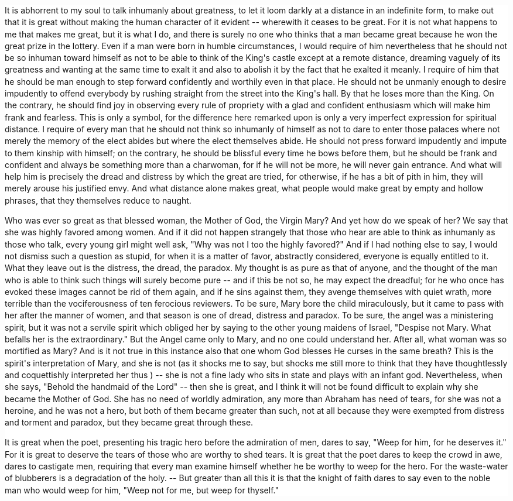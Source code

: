 It is abhorrent to my soul to talk inhumanly about greatness, to let it loom darkly at a distance in an indefinite form, to make out that it is great without making the human character of it evident -- wherewith it ceases to be great. For it is not what happens to me that makes me great, but it is what I do, and there is surely no one who thinks that a man became great because he won the great prize in the lottery. Even if a man were born in humble circumstances, I would require of him nevertheless that he should not be so inhuman toward himself as not to be able to think of the King's castle except at a remote distance, dreaming vaguely of its greatness and wanting at the same time to exalt it and also to abolish it by the fact that he exalted it meanly. I require of him that he should be man enough to step forward confidently and worthily even in that place. He should not be unmanly enough to desire impudently to offend everybody by rushing straight from the street into the King's hall. By that he loses more than the King. On the contrary, he should find joy in observing every rule of propriety with a glad and confident enthusiasm which will make him frank and fearless. This is only a symbol, for the difference here remarked upon is only a very imperfect expression for spiritual distance. I require of every man that he should not think so inhumanly of himself as not to dare to enter those palaces where not merely the memory of the elect abides but where the elect themselves abide. He should not press forward impudently and impute to them kinship with himself; on the contrary, he should be blissful every time he bows before them, but he should be frank and confident and always be something more than a charwoman, for if he will not be more, he will never gain entrance. And what will help him is precisely the dread and distress by which the great are tried, for otherwise, if he has a bit of pith in him, they will merely arouse his justified envy. And what distance alone makes great, what people would make great by empty and hollow phrases, that they themselves reduce to naught.

Who was ever so great as that blessed woman, the Mother of God, the Virgin Mary? And yet how do we speak of her? We say that she was highly favored among women. And if it did not happen strangely that those who hear are able to think as inhumanly as those who talk, every young girl might well ask, "Why was not I too the highly favored?" And if I had nothing else to say, I would not dismiss such a question as stupid, for when it is a matter of favor, abstractly considered, everyone is equally entitled to it. What they leave out is the distress, the dread, the paradox. My thought is as pure as that of anyone, and the thought of the man who is able to think such things will surely become pure -- and if this be not so, he may expect the dreadful; for he who once has evoked these images cannot be rid of them again, and if he sins against them, they avenge themselves with quiet wrath, more terrible than the vociferousness of ten ferocious reviewers. To be sure, Mary bore the child miraculously, but it came to pass with her after the manner of women, and that season is one of dread, distress and paradox. To be sure, the angel was a ministering spirit, but it was not a servile spirit which obliged her by saying to the other young maidens of Israel, "Despise not Mary. What befalls her is the extraordinary." But the Angel came only to Mary, and no one could understand her. After all, what woman was so mortified as Mary? And is it not true in this instance also that one whom God blesses He curses in the same breath? This is the spirit's interpretation of Mary, and she is not (as it shocks me to say, but shocks me still more to think that they have thoughtlessly and coquettishly interpreted her thus ) -- she is not a fine lady who sits in state and plays with an infant god. Nevertheless, when she says, "Behold the handmaid of the Lord" -- then she is great, and I think it will not be found difficult to explain why she became the Mother of God. She has no need of worldly admiration, any more than Abraham has need of tears, for she was not a heroine, and he was not a hero, but both of them became greater than such, not at all because they were exempted from distress and torment and paradox, but they became great through these.

It is great when the poet, presenting his tragic hero before the admiration of men, dares to say, "Weep for him, for he deserves it." For it is great to deserve the tears of those who are worthy to shed tears. It is great that the poet dares to keep the crowd in awe, dares to castigate men, requiring that every man examine himself whether he be worthy to weep for the hero. For the waste-water of blubberers is a degradation of the holy. -- But greater than all this it is that the knight of faith dares to say even to the noble man who would weep for him, "Weep not for me, but weep for thyself."
